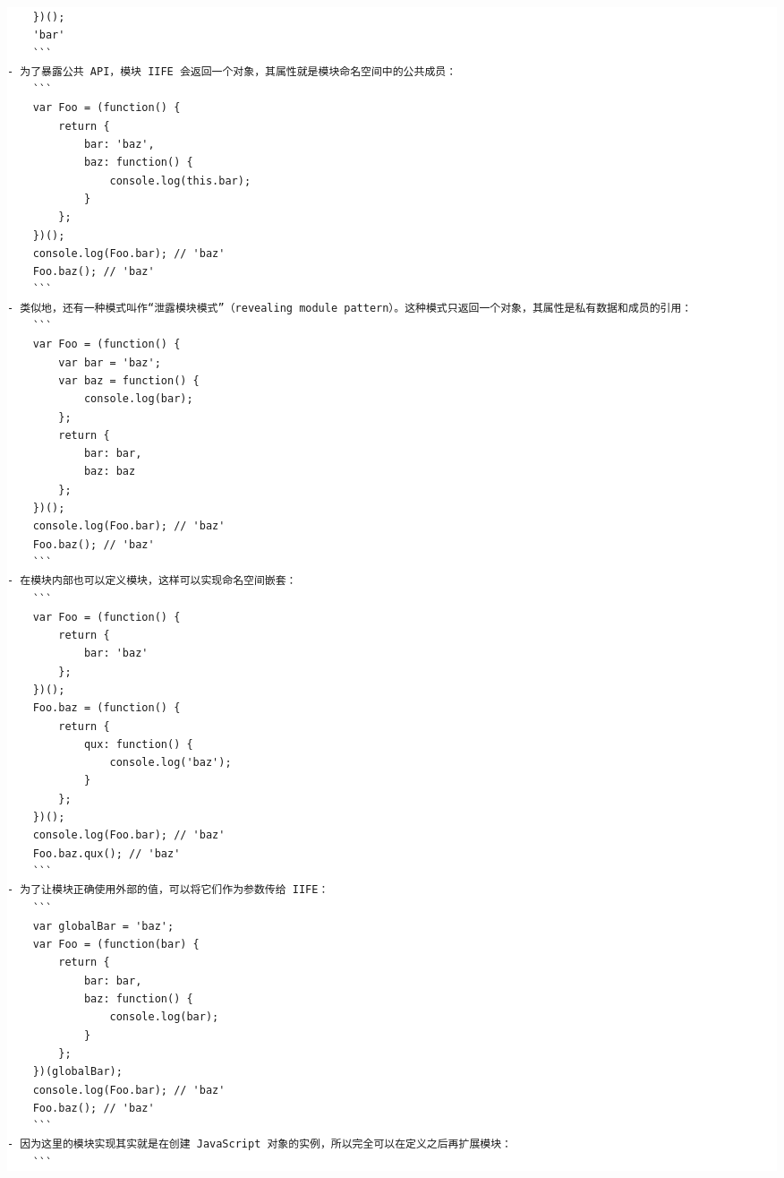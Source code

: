         })(); 
        'bar'
        ```
    - 为了暴露公共 API，模块 IIFE 会返回一个对象，其属性就是模块命名空间中的公共成员：
        ```
        var Foo = (function() { 
            return { 
                bar: 'baz', 
                baz: function() { 
                    console.log(this.bar); 
                } 
            }; 
        })(); 
        console.log(Foo.bar); // 'baz' 
        Foo.baz(); // 'baz'
        ```
    - 类似地，还有一种模式叫作“泄露模块模式”（revealing module pattern）。这种模式只返回一个对象，其属性是私有数据和成员的引用：
        ```
        var Foo = (function() { 
            var bar = 'baz'; 
            var baz = function() { 
                console.log(bar); 
            }; 
            return { 
                bar: bar, 
                baz: baz 
            }; 
        })(); 
        console.log(Foo.bar); // 'baz' 
        Foo.baz(); // 'baz'
        ```
    - 在模块内部也可以定义模块，这样可以实现命名空间嵌套：
        ```
        var Foo = (function() { 
            return { 
                bar: 'baz' 
            }; 
        })(); 
        Foo.baz = (function() { 
            return { 
                qux: function() { 
                    console.log('baz'); 
                } 
            }; 
        })(); 
        console.log(Foo.bar); // 'baz' 
        Foo.baz.qux(); // 'baz'
        ```
    - 为了让模块正确使用外部的值，可以将它们作为参数传给 IIFE：
        ```
        var globalBar = 'baz'; 
        var Foo = (function(bar) { 
            return { 
                bar: bar, 
                baz: function() { 
                    console.log(bar); 
                } 
            }; 
        })(globalBar); 
        console.log(Foo.bar); // 'baz' 
        Foo.baz(); // 'baz'
        ```
    - 因为这里的模块实现其实就是在创建 JavaScript 对象的实例，所以完全可以在定义之后再扩展模块：
        ```